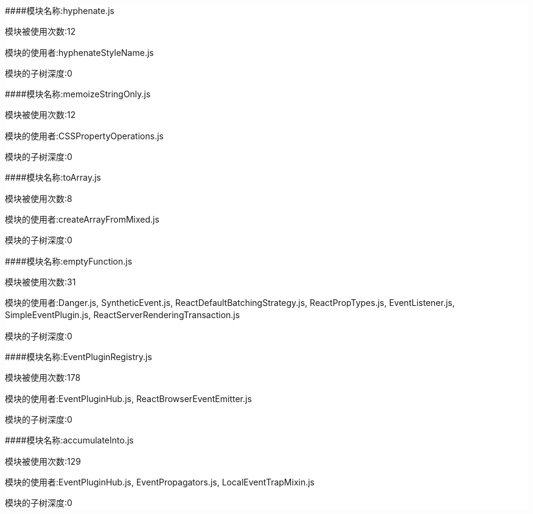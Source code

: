 



####模块名称:hyphenate.js

模块被使用次数:12

模块的使用者:hyphenateStyleName.js

模块的子树深度:0





####模块名称:memoizeStringOnly.js

模块被使用次数:12

模块的使用者:CSSPropertyOperations.js

模块的子树深度:0





####模块名称:toArray.js

模块被使用次数:8

模块的使用者:createArrayFromMixed.js

模块的子树深度:0





####模块名称:emptyFunction.js

模块被使用次数:31

模块的使用者:Danger.js, SyntheticEvent.js, ReactDefaultBatchingStrategy.js, ReactPropTypes.js, EventListener.js, SimpleEventPlugin.js, ReactServerRenderingTransaction.js

模块的子树深度:0





####模块名称:EventPluginRegistry.js

模块被使用次数:178

模块的使用者:EventPluginHub.js, ReactBrowserEventEmitter.js

模块的子树深度:0





####模块名称:accumulateInto.js

模块被使用次数:129

模块的使用者:EventPluginHub.js, EventPropagators.js, LocalEventTrapMixin.js

模块的子树深度:0
